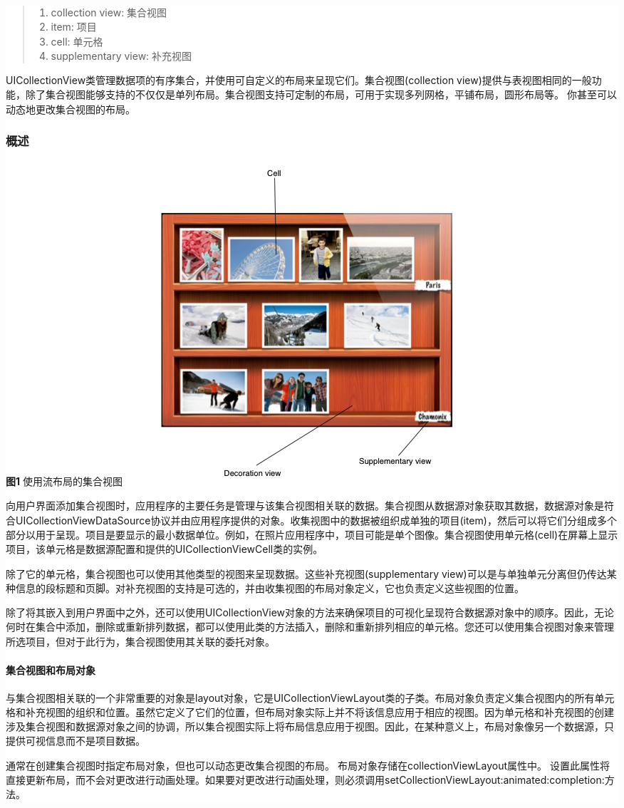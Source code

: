 > 1. collection view: 集合视图
> 2. item: 项目
> 3. cell: 单元格
> 4. supplementary view: 补充视图

UICollectionView类管理数据项的有序集合，并使用可自定义的布局来呈现它们。集合视图\(collection view\)提供与表视图相同的一般功能，除了集合视图能够支持的不仅仅是单列布局。集合视图支持可定制的布局，可用于实现多列网格，平铺布局，圆形布局等。 你甚至可以动态地更改集合视图的布局。

### 概述

**图1** 使用流布局的集合视图
![](/assets/Snip20161103_9.png)

向用户界面添加集合视图时，应用程序的主要任务是管理与该集合视图相关联的数据。集合视图从数据源对象获取其数据，数据源对象是符合UICollectionViewDataSource协议并由应用程序提供的对象。收集视图中的数据被组织成单独的项目\(item\)，然后可以将它们分组成多个部分以用于呈现。项目是要显示的最小数据单位。例如，在照片应用程序中，项目可能是单个图像。集合视图使用单元格\(cell\)在屏幕上显示项目，该单元格是数据源配置和提供的UICollectionViewCell类的实例。

除了它的单元格，集合视图也可以使用其他类型的视图来呈现数据。这些补充视图\(supplementary view\)可以是与单独单元分离但仍传达某种信息的段标题和页脚。对补充视图的支持是可选的，并由收集视图的布局对象定义，它也负责定义这些视图的位置。

除了将其嵌入到用户界面中之外，还可以使用UICollectionView对象的方法来确保项目的可视化呈现符合数据源对象中的顺序。因此，无论何时在集合中添加，删除或重新排列数据，都可以使用此类的方法插入，删除和重新排列相应的单元格。您还可以使用集合视图对象来管理所选项目，但对于此行为，集合视图使用其关联的委托对象。

#### 集合视图和布局对象

与集合视图相关联的一个非常重要的对象是layout对象，它是UICollectionViewLayout类的子类。布局对象负责定义集合视图内的所有单元格和补充视图的组织和位置。虽然它定义了它们的位置，但布局对象实际上并不将该信息应用于相应的视图。因为单元格和补充视图的创建涉及集合视图和数据源对象之间的协调，所以集合视图实际上将布局信息应用于视图。因此，在某种意义上，布局对象像另一个数据源，只提供可视信息而不是项目数据。

通常在创建集合视图时指定布局对象，但也可以动态更改集合视图的布局。 布局对象存储在collectionViewLayout属性中。 设置此属性将直接更新布局，而不会对更改进行动画处理。如果要对更改进行动画处理，则必须调用setCollectionViewLayout:animated:completion:方法。
